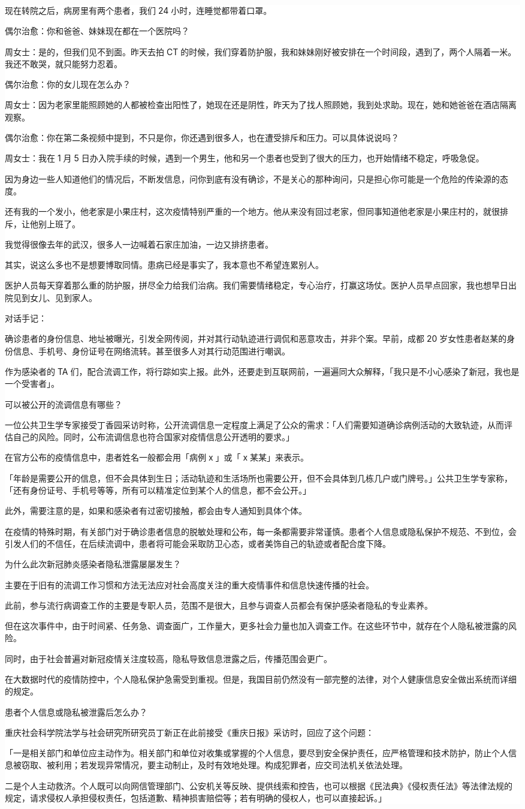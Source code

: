 现在转院之后，病房里有两个患者，我们 24 小时，连睡觉都带着口罩。

偶尔治愈：你和爸爸、妹妹现在都在一个医院吗？

周女士：是的，但我们见不到面。昨天去拍 CT 的时候，我们穿着防护服，我和妹妹刚好被安排在一个时间段，遇到了，两个人隔着一米。我还不敢哭，就只能努力忍着。

偶尔治愈：你的女儿现在怎么办？

周女士：因为老家里能照顾她的人都被检查出阳性了，她现在还是阴性，昨天为了找人照顾她，我到处求助。现在，她和她爸爸在酒店隔离观察。

偶尔治愈：你在第二条视频中提到，不只是你，你还遇到很多人，也在遭受排斥和压力。可以具体说说吗？

周女士：我在 1 月 5 日办入院手续的时候，遇到一个男生，他和另一个患者也受到了很大的压力，也开始情绪不稳定，呼吸急促。

因为身边一些人知道他们的情况后，不断发信息，问你到底有没有确诊，不是关心的那种询问，只是担心你可能是一个危险的传染源的态度。

还有我的一个发小，他老家是小果庄村，这次疫情特别严重的一个地方。他从来没有回过老家，但同事知道他老家是小果庄村的，就很排斥，让他别上班了。

我觉得很像去年的武汉，很多人一边喊着石家庄加油，一边又排挤患者。

其实，说这么多也不是想要博取同情。患病已经是事实了，我本意也不希望连累别人。

医护人员每天穿着那么重的防护服，拼尽全力给我们治病。我们需要情绪稳定，专心治疗，打赢这场仗。医护人员早点回家，我也想早日出院见到女儿、见到家人。

对话手记：

确诊患者的身份信息、地址被曝光，引发全网传阅，并对其行动轨迹进行调侃和恶意攻击，并非个案。早前，成都 20 岁女性患者赵某的身份信息、手机号、身份证号在网络流转。甚至很多人对其行动范围进行嘲讽。

作为感染者的 TA 们，配合流调工作，将行踪如实上报。此外，还要走到互联网前，一遍遍同大众解释，「我只是不小心感染了新冠，我也是一个受害者」。

可以被公开的流调信息有哪些？

一位公共卫生学专家接受丁香园采访时称，公开流调信息一定程度上满足了公众的需求：「人们需要知道确诊病例活动的大致轨迹，从而评估自己的风险。同时，公布流调信息也符合国家对疫情信息公开透明的要求。」

在官方公布的疫情信息中，患者姓名一般都会用「病例 x 」或「 x 某某」来表示。

「年龄是需要公开的信息，但不会具体到生日；活动轨迹和生活场所也需要公开，但不会具体到几栋几户或门牌号。」公共卫生学专家称，「还有身份证号、手机号等等，所有可以精准定位到某个人的信息，都不会公开。」

此外，需要注意的是，如果和感染者有过密切接触，都会由专人通知到具体个体。

在疫情的特殊时期，有关部门对于确诊患者信息的脱敏处理和公布，每一条都需要非常谨慎。患者个人信息或隐私保护不规范、不到位，会引发人们的不信任，在后续流调中，患者将可能会采取防卫心态，或者美饰自己的轨迹或者配合度下降。

为什么此次新冠肺炎感染者隐私泄露屡屡发生？

主要在于旧有的流调工作习惯和方法无法应对社会高度关注的重大疫情事件和信息快速传播的社会。

此前，参与流行病调查工作的主要是专职人员，范围不是很大，且参与调查人员都会有保护感染者隐私的专业素养。

但在这次事件中，由于时间紧、任务急、调查面广，工作量大，更多社会力量也加入调查工作。在这些环节中，就存在个人隐私被泄露的风险。

同时，由于社会普遍对新冠疫情关注度较高，隐私导致信息泄露之后，传播范围会更广。

在大数据时代的疫情防控中，个人隐私保护急需受到重视。但是，我国目前仍然没有一部完整的法律，对个人健康信息安全做出系统而详细的规定。

患者个人信息或隐私被泄露后怎么办？

重庆社会科学院法学与社会研究所研究员丁新正在此前接受《重庆日报》采访时，回应了这个问题：

「一是相关部门和单位应主动作为。相关部门和单位对收集或掌握的个人信息，要尽到安全保护责任，应严格管理和技术防护，防止个人信息被窃取、被利用；若发现异常情况，要主动制止，及时有效地处理。构成犯罪者，应交司法机关依法处理。

二是个人主动救济。个人既可以向网信管理部门、公安机关等反映、提供线索和控告，也可以根据《民法典》《侵权责任法》等法律法规的规定，请求侵权人承担侵权责任，包括道歉、精神损害赔偿等；若有明确的侵权人，也可以直接起诉。」

